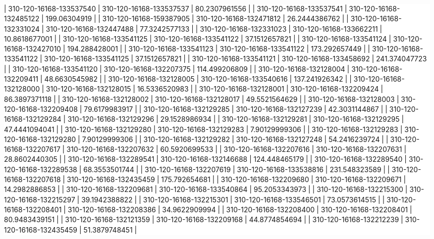| 310-120-16168-133537540 | 310-120-16168-133537537 | 80.2307961556 |
| 310-120-16168-133537541 | 310-120-16168-132485122 | 199.06304919 |
| 310-120-16168-159387905 | 310-120-16168-132471812 | 26.2444386762 |
| 310-120-16168-132331024 | 310-120-16168-132447488 | 77.3242577133 |
| 310-120-16168-132331023 | 310-120-16168-133662211 | 10.8618677001 |
| 310-120-16168-133541125 | 310-120-16168-133541122 | 37.1512657821 |
| 310-120-16168-133541124 | 310-120-16168-132427010 | 194.288428001 |
| 310-120-16168-133541123 | 310-120-16168-133541122 | 173.292657449 |
| 310-120-16168-133541122 | 310-120-16168-133541125 | 37.1512657821 |
| 310-120-16168-133541121 | 310-120-16168-133458692 | 241.374047723 |
| 310-120-16168-133541120 | 310-120-16168-132207375 | 114.499206809 |
| 310-120-16168-132128004 | 310-120-16168-132209411 | 48.6630545982 |
| 310-120-16168-132128005 | 310-120-16168-133540616 | 137.241926342 |
| 310-120-16168-132128000 | 310-120-16168-132128015 | 16.5336520983 |
| 310-120-16168-132128001 | 310-120-16168-132209424 | 86.3897371118 |
| 310-120-16168-132128002 | 310-120-16168-132128017 | 49.5521564629 |
| 310-120-16168-132128003 | 310-120-16168-132209408 | 79.6179983917 |
| 310-120-16168-132129285 | 310-120-16168-132127239 | 42.3031144867 |
| 310-120-16168-132129284 | 310-120-16168-132129296 | 29.1528986934 |
| 310-120-16168-132129281 | 310-120-16168-132129295 | 47.4441094041 |
| 310-120-16168-132129280 | 310-120-16168-132129283 | 7.90129999306 |
| 310-120-16168-132129283 | 310-120-16168-132129280 | 7.90129999306 |
| 310-120-16168-132129282 | 310-120-16168-132127248 | 54.2416239724 |
| 310-120-16168-132207617 | 310-120-16168-132207632 | 60.5920699533 |
| 310-120-16168-132207616 | 310-120-16168-132207631 | 28.8602440305 |
| 310-120-16168-132289541 | 310-120-16168-132146688 | 124.448465179 |
| 310-120-16168-132289540 | 310-120-16168-132289538 | 68.3553501744 |
| 310-120-16168-132207619 | 310-120-16168-133538816 | 231.548323589 |
| 310-120-16168-132207618 | 310-120-16168-132435459 | 175.792654681 |
| 310-120-16168-132209680 | 310-120-16168-132209671 | 14.2982886853 |
| 310-120-16168-132209681 | 310-120-16168-133540864 | 95.2053343973 |
| 310-120-16168-132215300 | 310-120-16168-132215297 | 39.1942388822 |
| 310-120-16168-132215301 | 310-120-16168-133546501 | 73.0573614515 |
| 310-120-16168-132208401 | 310-120-16168-132208386 | 34.9622909994 |
| 310-120-16168-132208400 | 310-120-16168-132208401 | 80.9483439151 |
| 310-120-16168-132121359 | 310-120-16168-132209168 | 44.8774854694 |
| 310-120-16168-132212239 | 310-120-16168-132435459 | 51.3879748451 |